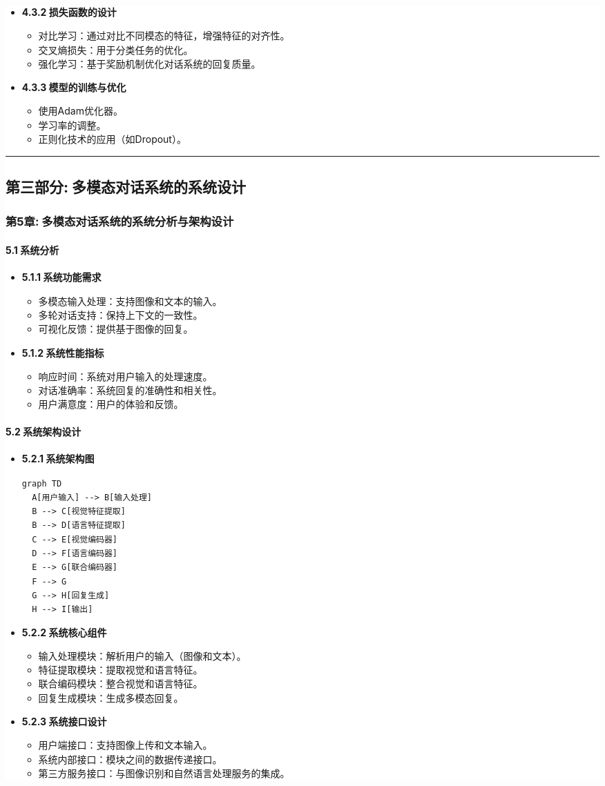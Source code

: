 - **4.3.2 损失函数的设计**  
  - 对比学习：通过对比不同模态的特征，增强特征的对齐性。  
  - 交叉熵损失：用于分类任务的优化。  
  - 强化学习：基于奖励机制优化对话系统的回复质量。

- **4.3.3 模型的训练与优化**  
  - 使用Adam优化器。  
  - 学习率的调整。  
  - 正则化技术的应用（如Dropout）。

---

## 第三部分: 多模态对话系统的系统设计

### 第5章: 多模态对话系统的系统分析与架构设计

#### 5.1 系统分析
- **5.1.1 系统功能需求**  
  - 多模态输入处理：支持图像和文本的输入。  
  - 多轮对话支持：保持上下文的一致性。  
  - 可视化反馈：提供基于图像的回复。

- **5.1.2 系统性能指标**  
  - 响应时间：系统对用户输入的处理速度。  
  - 对话准确率：系统回复的准确性和相关性。  
  - 用户满意度：用户的体验和反馈。

#### 5.2 系统架构设计
- **5.2.1 系统架构图**  
  ```mermaid
  graph TD
    A[用户输入] --> B[输入处理]
    B --> C[视觉特征提取]
    B --> D[语言特征提取]
    C --> E[视觉编码器]
    D --> F[语言编码器]
    E --> G[联合编码器]
    F --> G
    G --> H[回复生成]
    H --> I[输出]
  ```

- **5.2.2 系统核心组件**  
  - 输入处理模块：解析用户的输入（图像和文本）。  
  - 特征提取模块：提取视觉和语言特征。  
  - 联合编码模块：整合视觉和语言特征。  
  - 回复生成模块：生成多模态回复。

- **5.2.3 系统接口设计**  
  - 用户端接口：支持图像上传和文本输入。  
  - 系统内部接口：模块之间的数据传递接口。  
  - 第三方服务接口：与图像识别和自然语言处理服务的集成。
